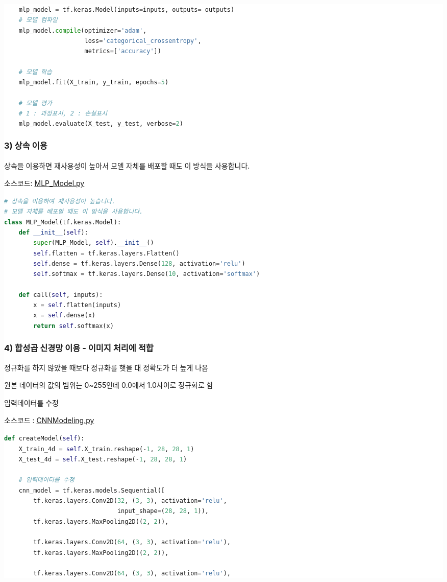 ```python
    mlp_model = tf.keras.Model(inputs=inputs, outputs= outputs)
    # 모델 컴파일
    mlp_model.compile(optimizer='adam',
                      loss='categorical_crossentropy',
                      metrics=['accuracy'])

    # 모델 학습
    mlp_model.fit(X_train, y_train, epochs=5)

    # 모델 평가
    # 1 : 과정표시, 2 : 손실표시
    mlp_model.evaluate(X_test, y_test, verbose=2)
```



### 3) 상속 이용

상속을 이용하면 재사용성이 높아서 모델 자체를 배포할 때도 이 방식을 사용합니다.



소스코드: [MLP_Model.py](./src/MLP_Model.py)

```python
# 상속을 이용하여 재사용성이 높습니다.
# 모델 자체를 배포할 때도 이 방식을 사용합니다.
class MLP_Model(tf.keras.Model):
    def __init__(self):
        super(MLP_Model, self).__init__()
        self.flatten = tf.keras.layers.Flatten()
        self.dense = tf.keras.layers.Dense(128, activation='relu')
        self.softmax = tf.keras.layers.Dense(10, activation='softmax')

    def call(self, inputs):
        x = self.flatten(inputs)
        x = self.dense(x)
        return self.softmax(x)
```



### 4) 합성곱 신경망 이용 - 이미지 처리에 적합



정규화를 하지 않았을 때보다 정규화를 햇을 대 정확도가 더 높게 나옴

원본 데이터의 값의 범위는 0~255인데 0.0에서 1.0사이로 정규화로 함

입력데이터를 수정



소스코드 : [CNNModeling.py](./src/CNNModeling.py)

```python
def createModel(self):
    X_train_4d = self.X_train.reshape(-1, 28, 28, 1)
    X_test_4d = self.X_test.reshape(-1, 28, 28, 1)

    # 입력데이터를 수정
    cnn_model = tf.keras.models.Sequential([
        tf.keras.layers.Conv2D(32, (3, 3), activation='relu',
                               input_shape=(28, 28, 1)),
        tf.keras.layers.MaxPooling2D((2, 2)),

        tf.keras.layers.Conv2D(64, (3, 3), activation='relu'),
        tf.keras.layers.MaxPooling2D((2, 2)),

        tf.keras.layers.Conv2D(64, (3, 3), activation='relu'),
```